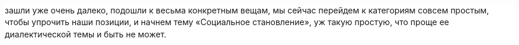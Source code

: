   

зашли уже очень далеко, подошли к весьма конкретным вещам, мы сейчас перейдем к категориям совсем простым, чтобы упрочить наши позиции, и начнем тему «Социальное становление», уж такую простую, что проще ее диалектической темы и быть не может.